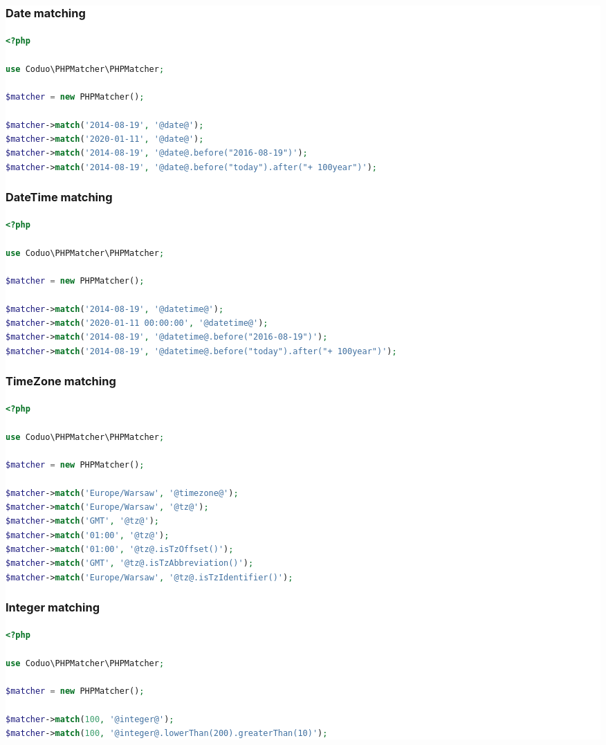 ### Date matching

```php
<?php

use Coduo\PHPMatcher\PHPMatcher;

$matcher = new PHPMatcher();

$matcher->match('2014-08-19', '@date@');
$matcher->match('2020-01-11', '@date@');
$matcher->match('2014-08-19', '@date@.before("2016-08-19")');
$matcher->match('2014-08-19', '@date@.before("today").after("+ 100year")');

```

### DateTime matching

```php
<?php

use Coduo\PHPMatcher\PHPMatcher;

$matcher = new PHPMatcher();

$matcher->match('2014-08-19', '@datetime@');
$matcher->match('2020-01-11 00:00:00', '@datetime@');
$matcher->match('2014-08-19', '@datetime@.before("2016-08-19")');
$matcher->match('2014-08-19', '@datetime@.before("today").after("+ 100year")');

```

### TimeZone matching

```php
<?php

use Coduo\PHPMatcher\PHPMatcher;

$matcher = new PHPMatcher();

$matcher->match('Europe/Warsaw', '@timezone@');
$matcher->match('Europe/Warsaw', '@tz@');
$matcher->match('GMT', '@tz@');
$matcher->match('01:00', '@tz@');
$matcher->match('01:00', '@tz@.isTzOffset()');
$matcher->match('GMT', '@tz@.isTzAbbreviation()');
$matcher->match('Europe/Warsaw', '@tz@.isTzIdentifier()');
```

### Integer matching

```php
<?php

use Coduo\PHPMatcher\PHPMatcher;

$matcher = new PHPMatcher();

$matcher->match(100, '@integer@');
$matcher->match(100, '@integer@.lowerThan(200).greaterThan(10)');

```
